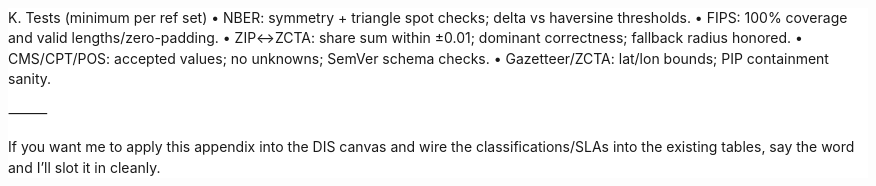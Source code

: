 K. Tests (minimum per ref set)
	•	NBER: symmetry + triangle spot checks; delta vs haversine thresholds.
	•	FIPS: 100% coverage and valid lengths/zero-padding.
	•	ZIP↔ZCTA: share sum within ±0.01; dominant correctness; fallback radius honored.
	•	CMS/CPT/POS: accepted values; no unknowns; SemVer schema checks.
	•	Gazetteer/ZCTA: lat/lon bounds; PIP containment sanity.

⸻

If you want me to apply this appendix into the DIS canvas and wire the classifications/SLAs into the existing tables, say the word and I’ll slot it in cleanly.

